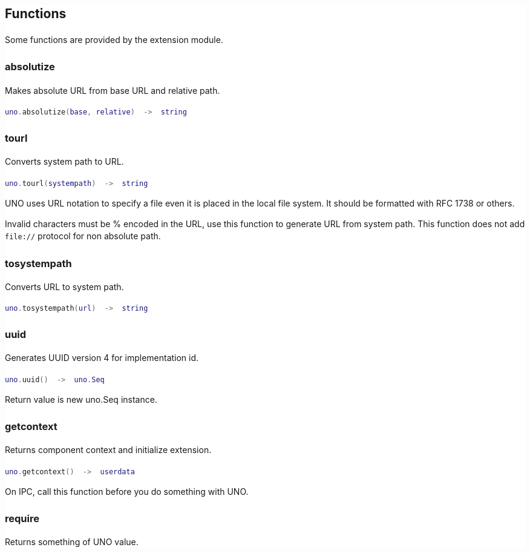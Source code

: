 ## Functions

Some functions are provided by the extension module.

### absolutize

Makes absolute URL from base URL and relative path.

```lua
uno.absolutize(base, relative)  ->  string
```

### tourl

Converts system path to URL.

```lua
uno.tourl(systempath)  ->  string
```

UNO uses URL notation to specify a file even it is placed in the local file system. 
It should be formatted with RFC 1738 or others. 

Invalid characters must be % encoded in the URL, use this function to generate URL 
from system path. This function does not add `file://` protocol for non absolute path.

### tosystempath

Converts URL to system path.

```lua
uno.tosystempath(url)  ->  string
```

### uuid

Generates UUID version 4 for implementation id.

```lua
uno.uuid()  ->  uno.Seq
```

Return value is new uno.Seq instance.

### getcontext

Returns component context and initialize extension.

```lua
uno.getcontext()  ->  userdata
```

On IPC, call this function before you do something with UNO.

### require

Returns something of UNO value.
